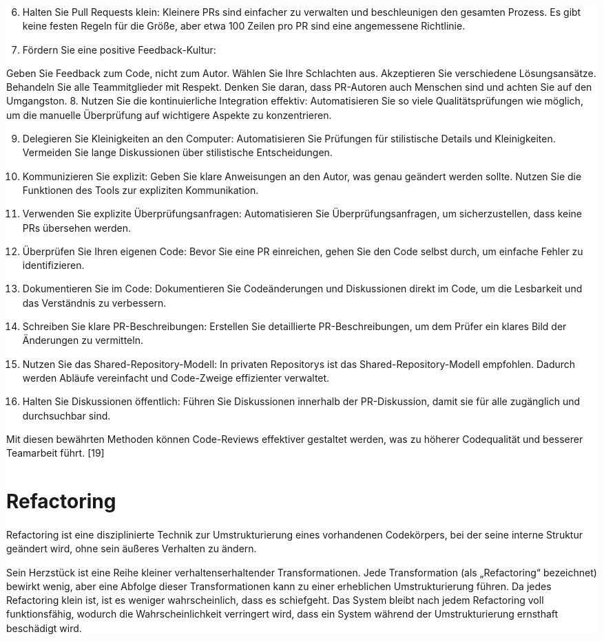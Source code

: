 6. Halten Sie Pull Requests klein:
Kleinere PRs sind einfacher zu verwalten und beschleunigen den gesamten Prozess. Es gibt keine festen Regeln für die Größe, aber etwa 100 Zeilen pro PR sind eine angemessene Richtlinie.

7. Fördern Sie eine positive Feedback-Kultur:

Geben Sie Feedback zum Code, nicht zum Autor.
Wählen Sie Ihre Schlachten aus.
Akzeptieren Sie verschiedene Lösungsansätze.
Behandeln Sie alle Teammitglieder mit Respekt.
Denken Sie daran, dass PR-Autoren auch Menschen sind und achten Sie auf den Umgangston.
8. Nutzen Sie die kontinuierliche Integration effektiv:
Automatisieren Sie so viele Qualitätsprüfungen wie möglich, um die manuelle Überprüfung auf wichtigere Aspekte zu konzentrieren.

9. Delegieren Sie Kleinigkeiten an den Computer:
Automatisieren Sie Prüfungen für stilistische Details und Kleinigkeiten. Vermeiden Sie lange Diskussionen über stilistische Entscheidungen.

10. Kommunizieren Sie explizit:
Geben Sie klare Anweisungen an den Autor, was genau geändert werden sollte. Nutzen Sie die Funktionen des Tools zur expliziten Kommunikation.

11. Verwenden Sie explizite Überprüfungsanfragen:
Automatisieren Sie Überprüfungsanfragen, um sicherzustellen, dass keine PRs übersehen werden.

12. Überprüfen Sie Ihren eigenen Code:
Bevor Sie eine PR einreichen, gehen Sie den Code selbst durch, um einfache Fehler zu identifizieren.

13. Dokumentieren Sie im Code:
Dokumentieren Sie Codeänderungen und Diskussionen direkt im Code, um die Lesbarkeit und das Verständnis zu verbessern.

14. Schreiben Sie klare PR-Beschreibungen:
Erstellen Sie detaillierte PR-Beschreibungen, um dem Prüfer ein klares Bild der Änderungen zu vermitteln.

15. Nutzen Sie das Shared-Repository-Modell:
In privaten Repositorys ist das Shared-Repository-Modell empfohlen. Dadurch werden Abläufe vereinfacht und Code-Zweige effizienter verwaltet.

16. Halten Sie Diskussionen öffentlich:
Führen Sie Diskussionen innerhalb der PR-Diskussion, damit sie für alle zugänglich und durchsuchbar sind.

Mit diesen bewährten Methoden können Code-Reviews effektiver gestaltet werden, was zu höherer Codequalität und besserer Teamarbeit führt.
[19]

# Refactoring
Refactoring ist eine disziplinierte Technik zur Umstrukturierung eines vorhandenen Codekörpers, bei der seine interne Struktur geändert wird, ohne sein äußeres Verhalten zu ändern.

Sein Herzstück ist eine Reihe kleiner verhaltenserhaltender Transformationen. Jede Transformation (als „Refactoring“ bezeichnet) bewirkt wenig, aber eine Abfolge dieser Transformationen kann zu einer erheblichen Umstrukturierung führen. Da jedes Refactoring klein ist, ist es weniger wahrscheinlich, dass es schiefgeht. Das System bleibt nach jedem Refactoring voll funktionsfähig, wodurch die Wahrscheinlichkeit verringert wird, dass ein System während der Umstrukturierung ernsthaft beschädigt wird.
